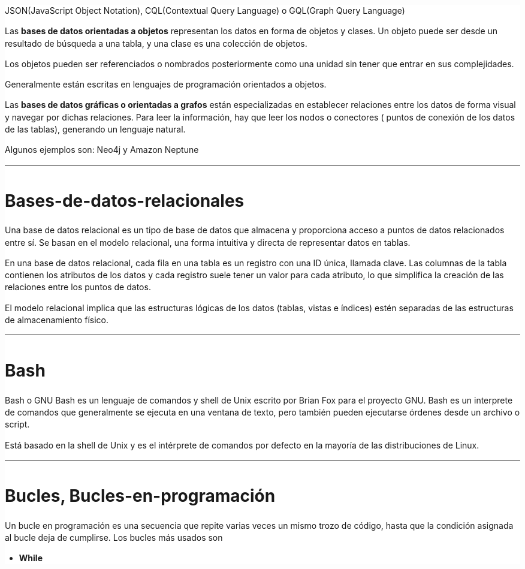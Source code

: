 JSON(JavaScript Object Notation), CQL(Contextual Query Language) o GQL(Graph Query Language)

Las **bases de datos orientadas a objetos** representan los datos en forma de objetos y clases. Un objeto puede ser desde un resultado de búsqueda a una tabla, y una clase es una colección de objetos.

Los objetos pueden ser referenciados o nombrados posteriormente como una unidad sin tener que entrar en sus complejidades.

Generalmente están escritas en lenguajes de programación orientados a objetos.

Las **bases de datos gráficas o orientadas a grafos** están especializadas en establecer relaciones entre los datos de forma visual y navegar por dichas relaciones. Para leer la información, hay que leer los nodos o conectores ( puntos de conexión de los datos de las tablas), generando un lenguaje natural.

Algunos ejemplos son: Neo4j y Amazon Neptune

---
<a name="Bases-de-datos-relacionales"></a>
# Bases-de-datos-relacionales

Una base de datos relacional es un tipo de base de datos que almacena y proporciona acceso a puntos de datos relacionados entre sí. Se basan en el modelo relacional, una forma intuitiva y directa de representar datos en tablas. 

En una base de datos relacional, cada fila en una tabla es un registro con una ID única, llamada clave. Las columnas de la tabla contienen los atributos de los datos y cada registro suele tener un valor para cada atributo, lo que simplifica la creación de las relaciones entre los puntos de datos.

El modelo relacional implica que las estructuras lógicas de los datos (tablas, vistas e índices) estén separadas de las estructuras de almacenamiento físico.

---
<a name="Bash"></a>

# Bash

Bash o GNU Bash es un lenguaje de comandos y shell de Unix escrito por Brian Fox para el proyecto GNU. Bash es un interprete de comandos que generalmente se ejecuta en una ventana de texto, pero también pueden ejecutarse órdenes desde un archivo o script.

Está basado en la shell de Unix y es el intérprete de comandos por defecto en la mayoría de las distribuciones de Linux.

---
<a name="Bucles,_Bucles-en-programación"></a>
# Bucles, Bucles-en-programación

Un bucle en programación es una secuencia que repite varias veces un mismo trozo de código, hasta que la condición asignada al bucle deja de cumplirse. Los bucles más usados son 

- **While**
